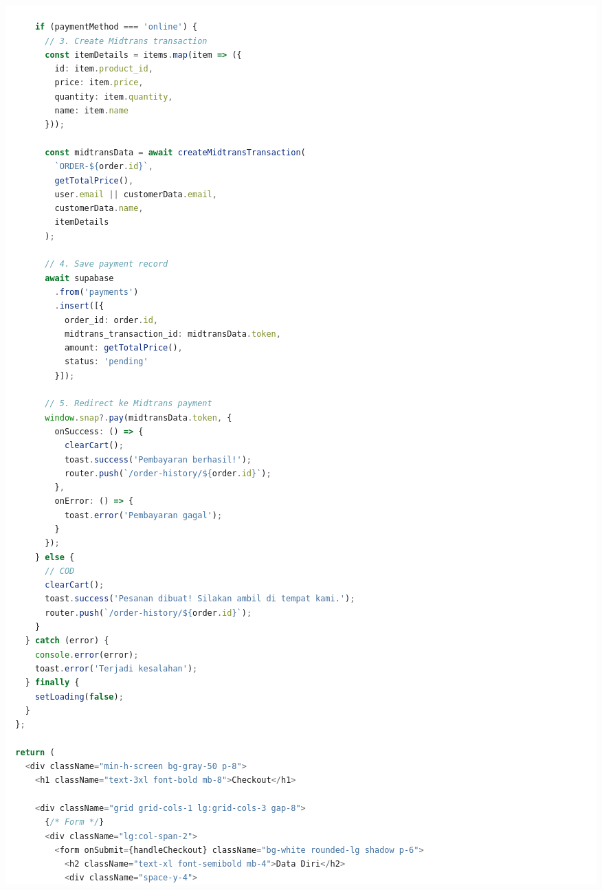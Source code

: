 ```typescript

      if (paymentMethod === 'online') {
        // 3. Create Midtrans transaction
        const itemDetails = items.map(item => ({
          id: item.product_id,
          price: item.price,
          quantity: item.quantity,
          name: item.name
        }));

        const midtransData = await createMidtransTransaction(
          `ORDER-${order.id}`,
          getTotalPrice(),
          user.email || customerData.email,
          customerData.name,
          itemDetails
        );

        // 4. Save payment record
        await supabase
          .from('payments')
          .insert([{
            order_id: order.id,
            midtrans_transaction_id: midtransData.token,
            amount: getTotalPrice(),
            status: 'pending'
          }]);

        // 5. Redirect ke Midtrans payment
        window.snap?.pay(midtransData.token, {
          onSuccess: () => {
            clearCart();
            toast.success('Pembayaran berhasil!');
            router.push(`/order-history/${order.id}`);
          },
          onError: () => {
            toast.error('Pembayaran gagal');
          }
        });
      } else {
        // COD
        clearCart();
        toast.success('Pesanan dibuat! Silakan ambil di tempat kami.');
        router.push(`/order-history/${order.id}`);
      }
    } catch (error) {
      console.error(error);
      toast.error('Terjadi kesalahan');
    } finally {
      setLoading(false);
    }
  };

  return (
    <div className="min-h-screen bg-gray-50 p-8">
      <h1 className="text-3xl font-bold mb-8">Checkout</h1>

      <div className="grid grid-cols-1 lg:grid-cols-3 gap-8">
        {/* Form */}
        <div className="lg:col-span-2">
          <form onSubmit={handleCheckout} className="bg-white rounded-lg shadow p-6">
            <h2 className="text-xl font-semibold mb-4">Data Diri</h2>
            <div className="space-y-4">
```